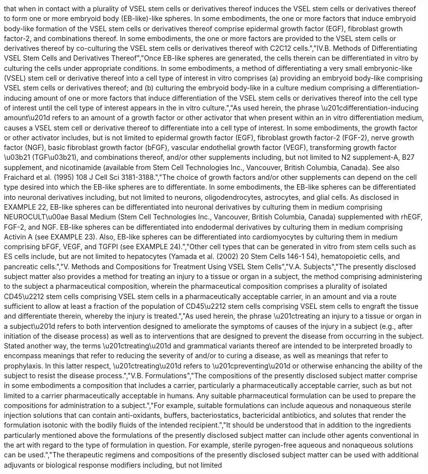 that when in contact with a plurality of VSEL stem cells or derivatives thereof induces the VSEL stem cells or derivatives thereof to form one or more embryoid body (EB-like)-like spheres. In some embodiments, the one or more factors that induce embryoid body-like formation of the VSEL stem cells or derivatives thereof comprise epidermal growth factor (EGF), fibroblast growth factor-2, and combinations thereof. In some embodiments, the one or more factors are provided to the VSEL stem cells or derivatives thereof by co-culturing the VSEL stem cells or derivatives thereof with C2C12 cells.","IV.B. Methods of Differentiating VSEL Stem Cells and Derivatives Thereof","Once EB-like spheres are generated, the cells therein can be differentiated in vitro by culturing the cells under appropriate conditions. In some embodiments, a method of differentiating a very small embryonic-like (VSEL) stem cell or derivative thereof into a cell type of interest in vitro comprises (a) providing an embryoid body-like comprising VSEL stem cells or derivatives thereof; and (b) culturing the embryoid body-like in a culture medium comprising a differentiation-inducing amount of one or more factors that induce differentiation of the VSEL stem cells or derivatives thereof into the cell type of interest until the cell type of interest appears in the in vitro culture.","As used herein, the phrase \u201cdifferentiation-inducing amount\u201d refers to an amount of a growth factor or other activator that when present within an in vitro differentiation medium, causes a VSEL stem cell or derivative thereof to differentiate into a cell type of interest. In some embodiments, the growth factor or other activator includes, but is not limited to epidermal growth factor (EGF), fibroblast growth factor-2 (FGF-2), nerve growth factor (NGF), basic fibroblast growth factor (bFGF), vascular endothelial growth factor (VEGF), transforming growth factor \u03b21 (TGF\u03b21), and combinations thereof, and\/or other supplements including, but not limited to N2 supplement-A, B27 supplement, and nicotinamide (available from Stem Cell Technologies Inc., Vancouver, British Columbia, Canada). See also Fraichard et al. (1995) 108 J Cell Sci 3181-3188.","The choice of growth factors and\/or other supplements can depend on the cell type desired into which the EB-like spheres are to differentiate. In some embodiments, the EB-like spheres can be differentiated into neuronal derivatives including, but not limited to neurons, oligodendrocytes, astrocytes, and glial cells. As disclosed in EXAMPLE 22, EB-like spheres can be differentiated into neuronal derivatives by culturing them in medium comprising NEUROCULT\u00ae Basal Medium (Stem Cell Technologies Inc., Vancouver, British Columbia, Canada) supplemented with rhEGF, FGF-2, and NGF. EB-like spheres can be differentiated into endodermal derivatives by culturing them in medium comprising Activin A (see EXAMPLE 23). Also, EB-like spheres can be differentiated into cardiomyocytes by culturing them in medium comprising bFGF, VEGF, and TGFPI (see EXAMPLE 24).","Other cell types that can be generated in vitro from stem cells such as ES cells include, but are not limited to hepatocytes (Yamada et al. (2002) 20 Stem Cells 146-1 54), hematopoietic cells, and pancreatic cells.","V. Methods and Compositions for Treatment Using VSEL Stem Cells","V.A. Subjects","The presently disclosed subject matter also provides a method for treating an injury to a tissue or organ in a subject, the method comprising administering to the subject a pharmaceutical composition, wherein the pharmaceutical composition comprises a plurality of isolated CD45\u2212 stem cells comprising VSEL stem cells in a pharmaceutically acceptable carrier, in an amount and via a route sufficient to allow at least a fraction of the population of CD45\u2212 stem cells comprising VSEL stem cells to engraft the tissue and differentiate therein, whereby the injury is treated.","As used herein, the phrase \u201ctreating an injury to a tissue or organ in a subject\u201d refers to both intervention designed to ameliorate the symptoms of causes of the injury in a subject (e.g., after initiation of the disease process) as well as to interventions that are designed to prevent the disease from occurring in the subject. Stated another way, the terms \u201ctreating\u201d and grammatical variants thereof are intended to be interpreted broadly to encompass meanings that refer to reducing the severity of and\/or to curing a disease, as well as meanings that refer to prophylaxis. In this latter respect, \u201ctreating\u201d refers to \u201cpreventing\u201d or otherwise enhancing the ability of the subject to resist the disease process.","V.B. Formulations","The compositions of the presently disclosed subject matter comprise in some embodiments a composition that includes a carrier, particularly a pharmaceutically acceptable carrier, such as but not limited to a carrier pharmaceutically acceptable in humans. Any suitable pharmaceutical formulation can be used to prepare the compositions for administration to a subject.","For example, suitable formulations can include aqueous and nonaqueous sterile injection solutions that can contain anti-oxidants, buffers, bacteriostatics, bactericidal antibiotics, and solutes that render the formulation isotonic with the bodily fluids of the intended recipient.","It should be understood that in addition to the ingredients particularly mentioned above the formulations of the presently disclosed subject matter can include other agents conventional in the art with regard to the type of formulation in question. For example, sterile pyrogen-free aqueous and nonaqueous solutions can be used.","The therapeutic regimens and compositions of the presently disclosed subject matter can be used with additional adjuvants or biological response modifiers including, but not limited